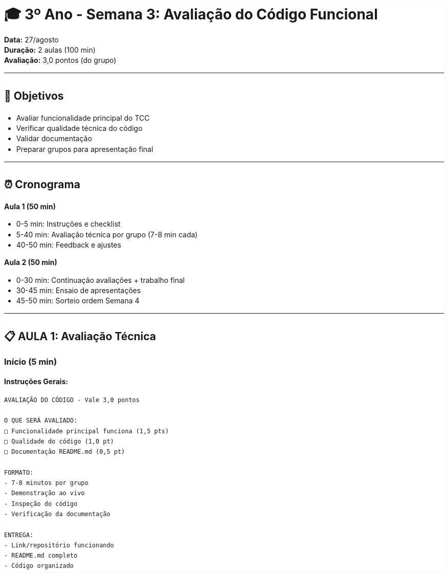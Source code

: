 # 🎓 3º Ano - Semana 3: Avaliação do Código Funcional

**Data:** 27/agosto  
**Duração:** 2 aulas (100 min)  
**Avaliação:** 3,0 pontos (do grupo)

---

## 🎯 Objetivos

- Avaliar funcionalidade principal do TCC
- Verificar qualidade técnica do código
- Validar documentação
- Preparar grupos para apresentação final

---

## ⏰ Cronograma

**Aula 1 (50 min)**
- 0-5 min: Instruções e checklist
- 5-40 min: Avaliação técnica por grupo (7-8 min cada)
- 40-50 min: Feedback e ajustes

**Aula 2 (50 min)**
- 0-30 min: Continuação avaliações + trabalho final
- 30-45 min: Ensaio de apresentações
- 45-50 min: Sorteio ordem Semana 4

---

## 📋 AULA 1: Avaliação Técnica

### Início (5 min)

**Instruções Gerais:**

```
AVALIAÇÃO DO CÓDIGO - Vale 3,0 pontos

O QUE SERÁ AVALIADO:
□ Funcionalidade principal funciona (1,5 pts)
□ Qualidade do código (1,0 pt)
□ Documentação README.md (0,5 pt)

FORMATO:
- 7-8 minutos por grupo
- Demonstração ao vivo
- Inspeção do código
- Verificação da documentação

ENTREGA:
- Link/repositório funcionando
- README.md completo
- Código organizado
```
